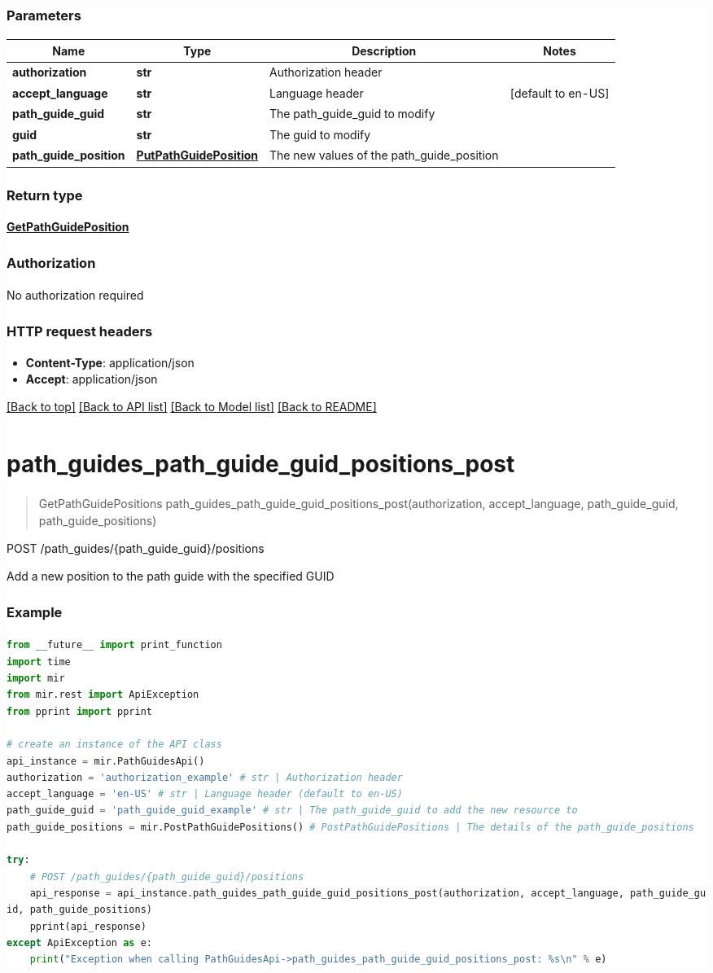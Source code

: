 ### Parameters

Name | Type | Description  | Notes
------------- | ------------- | ------------- | -------------
 **authorization** | **str**| Authorization header | 
 **accept_language** | **str**| Language header | [default to en-US]
 **path_guide_guid** | **str**| The path_guide_guid to modify | 
 **guid** | **str**| The guid to modify | 
 **path_guide_position** | [**PutPathGuidePosition**](PutPathGuidePosition.md)| The new values of the path_guide_position | 

### Return type

[**GetPathGuidePosition**](GetPathGuidePosition.md)

### Authorization

No authorization required

### HTTP request headers

 - **Content-Type**: application/json
 - **Accept**: application/json

[[Back to top]](#) [[Back to API list]](../README.md#documentation-for-api-endpoints) [[Back to Model list]](../README.md#documentation-for-models) [[Back to README]](../README.md)

# **path_guides_path_guide_guid_positions_post**
> GetPathGuidePositions path_guides_path_guide_guid_positions_post(authorization, accept_language, path_guide_guid, path_guide_positions)

POST /path_guides/{path_guide_guid}/positions

Add a new position to the path guide with the specified GUID

### Example
```python
from __future__ import print_function
import time
import mir
from mir.rest import ApiException
from pprint import pprint

# create an instance of the API class
api_instance = mir.PathGuidesApi()
authorization = 'authorization_example' # str | Authorization header
accept_language = 'en-US' # str | Language header (default to en-US)
path_guide_guid = 'path_guide_guid_example' # str | The path_guide_guid to add the new resource to
path_guide_positions = mir.PostPathGuidePositions() # PostPathGuidePositions | The details of the path_guide_positions

try:
    # POST /path_guides/{path_guide_guid}/positions
    api_response = api_instance.path_guides_path_guide_guid_positions_post(authorization, accept_language, path_guide_guid, path_guide_positions)
    pprint(api_response)
except ApiException as e:
    print("Exception when calling PathGuidesApi->path_guides_path_guide_guid_positions_post: %s\n" % e)
```
